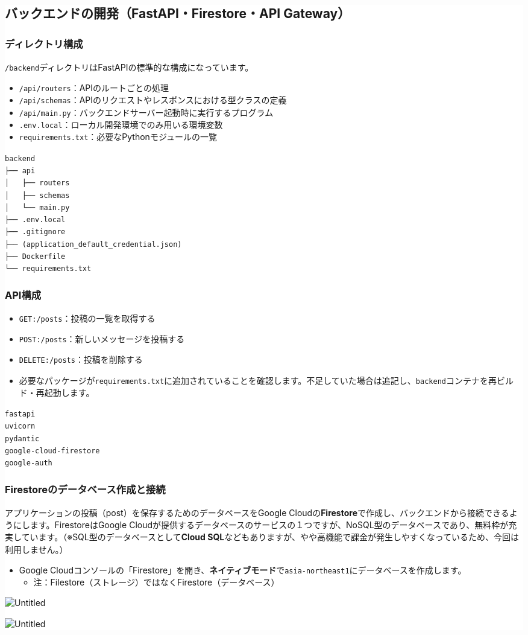 ## バックエンドの開発（FastAPI・Firestore・API Gateway）

### ディレクトリ構成

`/backend`ディレクトリはFastAPIの標準的な構成になっています。

- `/api/routers`：APIのルートごとの処理
- `/api/schemas`：APIのリクエストやレスポンスにおける型クラスの定義
- `/api/main.py`：バックエンドサーバー起動時に実行するプログラム
- `.env.local`：ローカル開発環境でのみ用いる環境変数
- `requirements.txt`：必要なPythonモジュールの一覧

```
backend
├── api
│   ├── routers
│   ├── schemas
│   └── main.py
├── .env.local
├── .gitignore
├── (application_default_credential.json)
├── Dockerfile
└── requirements.txt
```

### API構成

- `GET:/posts`：投稿の一覧を取得する
- `POST:/posts`：新しいメッセージを投稿する
- `DELETE:/posts`：投稿を削除する

- 必要なパッケージが`requirements.txt`に追加されていることを確認します。不足していた場合は追記し、`backend`コンテナを再ビルド・再起動します。

```
fastapi
uvicorn
pydantic
google-cloud-firestore
google-auth
```

### Firestoreのデータベース作成と接続

アプリケーションの投稿（post）を保存するためのデータベースをGoogle Cloudの**Firestore**で作成し、バックエンドから接続できるようにします。FirestoreはGoogle Cloudが提供するデータベースのサービスの１つですが、NoSQL型のデータベースであり、無料枠が充実しています。（※SQL型のデータベースとして**Cloud SQL**などもありますが、やや高機能で課金が発生しやすくなっているため、今回は利用しません。）

- Google Cloudコンソールの「Firestore」を開き、**ネイティブモード**で`asia-northeast1`にデータベースを作成します。
    - 注：Filestore（ストレージ）ではなくFirestore（データベース）

![Untitled](Cloud%20Run%E3%81%AB%E3%82%88%E3%82%8B%E8%87%AA%E5%AE%B6%E8%A3%BDWeb%E3%82%A2%E3%83%95%E3%82%9A%E3%83%AA%E3%82%B1%E3%83%BC%E3%82%B7%E3%83%A7%E3%83%B3%E3%83%86%E3%82%99%E3%83%95%E3%82%9A%E3%83%AD%E3%82%A4%E3%83%88%E3%83%AC%E3%83%BC%E3%83%8B%E3%83%B3%E3%82%AF%E3%82%99%208f7d962d999047e0a8f513d706f95933/Untitled%208.png)

![Untitled](Cloud%20Run%E3%81%AB%E3%82%88%E3%82%8B%E8%87%AA%E5%AE%B6%E8%A3%BDWeb%E3%82%A2%E3%83%95%E3%82%9A%E3%83%AA%E3%82%B1%E3%83%BC%E3%82%B7%E3%83%A7%E3%83%B3%E3%83%86%E3%82%99%E3%83%95%E3%82%9A%E3%83%AD%E3%82%A4%E3%83%88%E3%83%AC%E3%83%BC%E3%83%8B%E3%83%B3%E3%82%AF%E3%82%99%208f7d962d999047e0a8f513d706f95933/Untitled%209.png)
